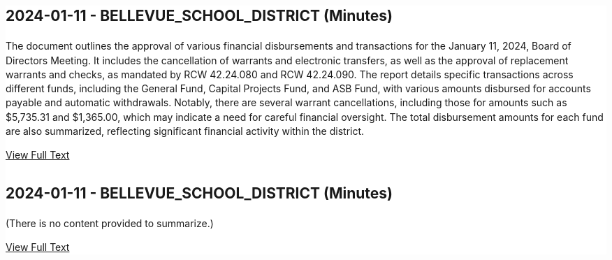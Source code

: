 ## 2024-01-11 - BELLEVUE_SCHOOL_DISTRICT (Minutes)

The document outlines the approval of various financial disbursements and transactions for the January 11, 2024, Board of Directors Meeting. It includes the cancellation of warrants and electronic transfers, as well as the approval of replacement warrants and checks, as mandated by RCW 42.24.080 and RCW 42.24.090. The report details specific transactions across different funds, including the General Fund, Capital Projects Fund, and ASB Fund, with various amounts disbursed for accounts payable and automatic withdrawals. Notably, there are several warrant cancellations, including those for amounts such as $5,735.31 and $1,365.00, which may indicate a need for careful financial oversight. The total disbursement amounts for each fund are also summarized, reflecting significant financial activity within the district.

[View Full Text](https://raw.githubusercontent.com/VoronoiPerspectives/WashingtonStateSchoolBoardExplorer/refs/heads/main/data/countries/usa/states/wa/counties/king/school_boards/bellevue_school_district/2024/2024-01-11-board-minutes.txt)

## 2024-01-11 - BELLEVUE_SCHOOL_DISTRICT (Minutes)

(There is no content provided to summarize.)

[View Full Text](https://raw.githubusercontent.com/VoronoiPerspectives/WashingtonStateSchoolBoardExplorer/refs/heads/main/data/countries/usa/states/wa/counties/king/school_boards/bellevue_school_district/2024/2024-01-11-approved-minutes.txt)


